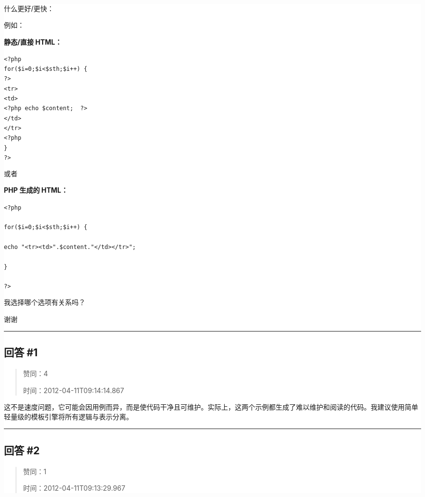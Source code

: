 什么更好/更快：

例如：

**静态/直接 HTML：**

```
<?php
for($i=0;$i<$sth;$i++) {
?>
<tr>
<td>
<?php echo $content;  ?>
</td>
</tr>
<?php
}
?> 
```

或者

**PHP 生成的 HTML：**

```
<?php

for($i=0;$i<$sth;$i++) {

echo "<tr><td>".$content."</td></tr>";

}

?> 
```

我选择哪个选项有关系吗？

谢谢

* * *

## 回答 #1

> 赞同：4
> 
> 时间：2012-04-11T09:14:14.867

这不是速度问题，它可能会因用例而异，而是使代码干净且可维护。实际上，这两个示例都生成了难以维护和阅读的代码。我建议使用简单轻量级的模板引擎将所有逻辑与表示分离。

* * *

## 回答 #2

> 赞同：1
> 
> 时间：2012-04-11T09:13:29.967
